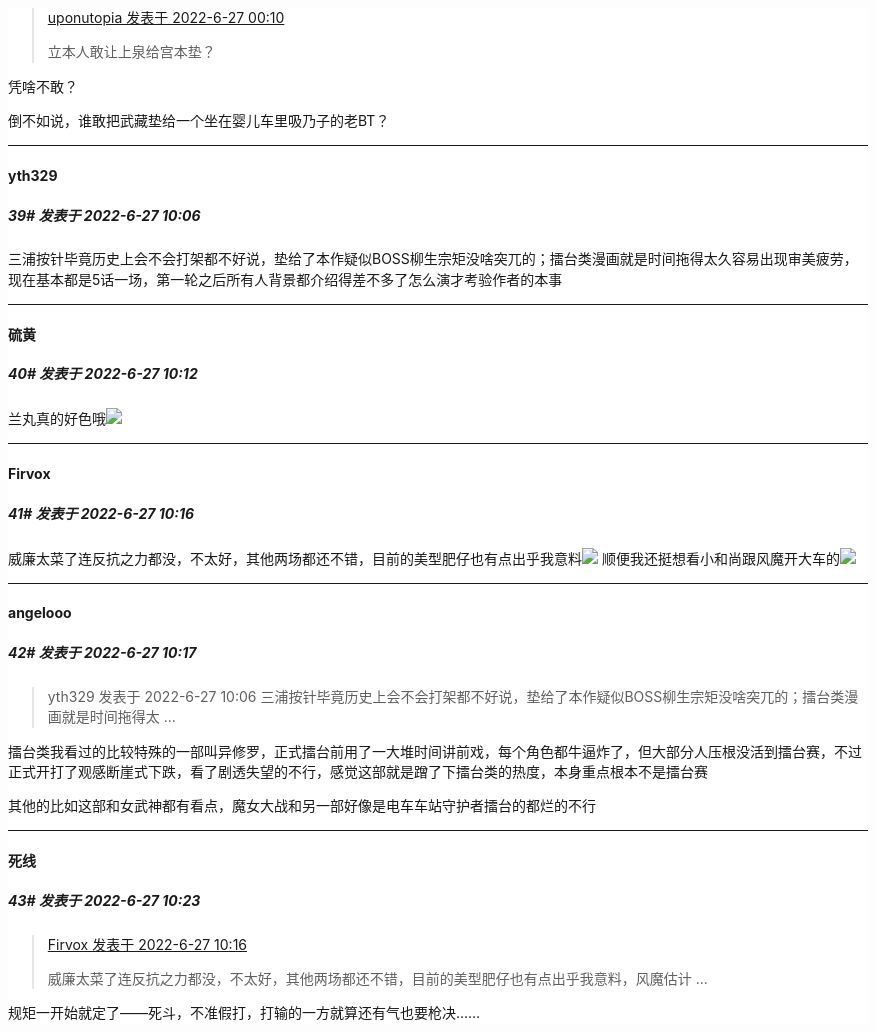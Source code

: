 <blockquote><a href="httphttps://bbs.saraba1st.com/2b/forum.php?mod=redirect&amp;goto=findpost&amp;pid=56425736&amp;ptid=2077933" target="_blank">uponutopia 发表于 2022-6-27 00:10</a>

立本人敢让上泉给宫本垫？</blockquote>
凭啥不敢？

倒不如说，谁敢把武藏垫给一个坐在婴儿车里吸乃子的老BT？

*****

####  yth329  
##### 39#       发表于 2022-6-27 10:06

三浦按针毕竟历史上会不会打架都不好说，垫给了本作疑似BOSS柳生宗矩没啥突兀的；擂台类漫画就是时间拖得太久容易出现审美疲劳，现在基本都是5话一场，第一轮之后所有人背景都介绍得差不多了怎么演才考验作者的本事

*****

####  硫黄  
##### 40#       发表于 2022-6-27 10:12

兰丸真的好色哦<img src="https://static.saraba1st.com/image/smiley/face2017/072.png" referrerpolicy="no-referrer">


*****

####  Firvox  
##### 41#       发表于 2022-6-27 10:16

威廉太菜了连反抗之力都没，不太好，其他两场都还不错，目前的美型肥仔也有点出乎我意料<img src="https://static.saraba1st.com/image/smiley/face2017/068.png" referrerpolicy="no-referrer">
顺便我还挺想看小和尚跟风魔开大车的<img src="https://static.saraba1st.com/image/smiley/face2017/032.png" referrerpolicy="no-referrer">

*****

####  angelooo  
##### 42#       发表于 2022-6-27 10:17

<blockquote>yth329 发表于 2022-6-27 10:06
三浦按针毕竟历史上会不会打架都不好说，垫给了本作疑似BOSS柳生宗矩没啥突兀的；擂台类漫画就是时间拖得太 ...</blockquote>
擂台类我看过的比较特殊的一部叫异修罗，正式擂台前用了一大堆时间讲前戏，每个角色都牛逼炸了，但大部分人压根没活到擂台赛，不过正式开打了观感断崖式下跌，看了剧透失望的不行，感觉这部就是蹭了下擂台类的热度，本身重点根本不是擂台赛

其他的比如这部和女武神都有看点，魔女大战和另一部好像是电车车站守护者擂台的都烂的不行

*****

####  死线  
##### 43#       发表于 2022-6-27 10:23

<blockquote><a href="httphttps://bbs.saraba1st.com/2b/forum.php?mod=redirect&amp;goto=findpost&amp;pid=56428350&amp;ptid=2077933" target="_blank">Firvox 发表于 2022-6-27 10:16</a>

威廉太菜了连反抗之力都没，不太好，其他两场都还不错，目前的美型肥仔也有点出乎我意料，风魔估计 ...</blockquote>
规矩一开始就定了——死斗，不准假打，打输的一方就算还有气也要枪决……
